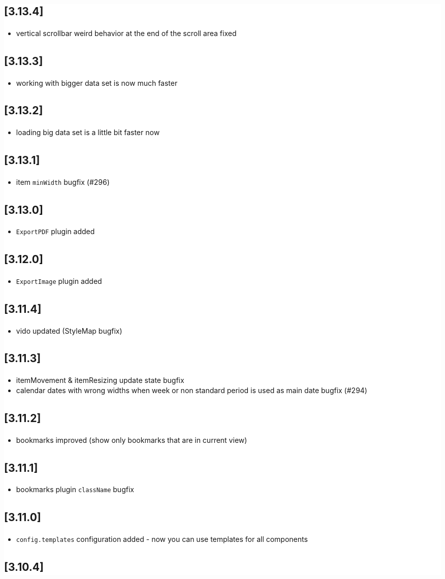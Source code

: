 ## [3.13.4]

- vertical scrollbar weird behavior at the end of the scroll area fixed

## [3.13.3]

- working with bigger data set is now much faster

## [3.13.2]

- loading big data set is a little bit faster now

## [3.13.1]

- item `minWidth` bugfix (#296)

## [3.13.0]

- `ExportPDF` plugin added

## [3.12.0]

- `ExportImage` plugin added

## [3.11.4]

- vido updated (StyleMap bugfix)

## [3.11.3]

- itemMovement & itemResizing update state bugfix
- calendar dates with wrong widths when week or non standard period is used as main date bugfix (#294)

## [3.11.2]

- bookmarks improved (show only bookmarks that are in current view)

## [3.11.1]

- bookmarks plugin `className` bugfix

## [3.11.0]

- `config.templates` configuration added - now you can use templates for all components

## [3.10.4]
